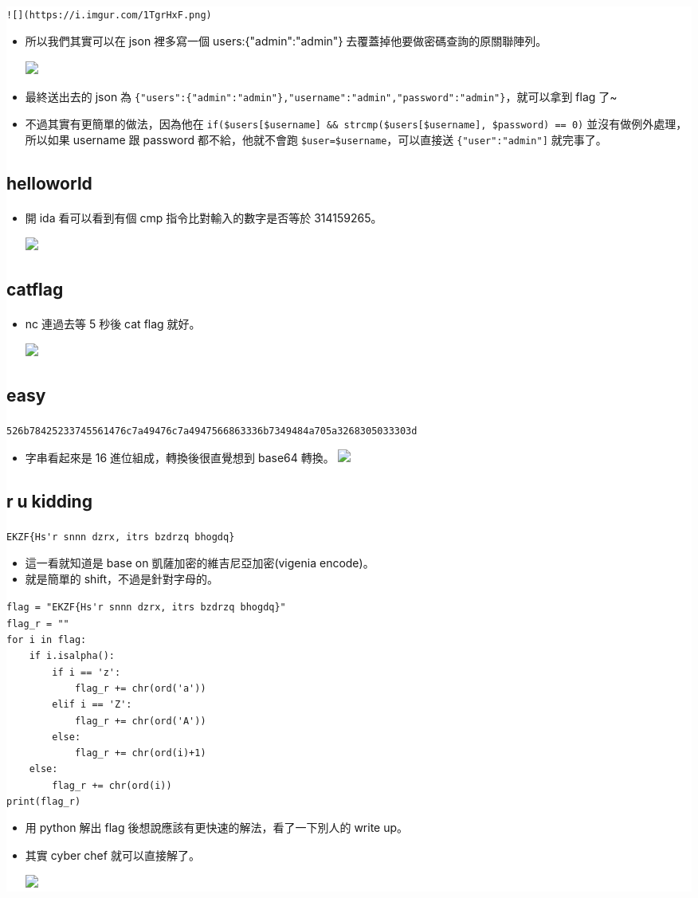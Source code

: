     ![](https://i.imgur.com/1TgrHxF.png)

- 所以我們其實可以在 json 裡多寫一個 users:{"admin":"admin"} 去覆蓋掉他要做密碼查詢的原關聯陣列。
    
    ![](https://i.imgur.com/IxgDqQL.png)
    
- 最終送出去的 json 為 `{"users":{"admin":"admin"},"username":"admin","password":"admin"}`，就可以拿到 flag 了~

- 不過其實有更簡單的做法，因為他在 `if($users[$username] && strcmp($users[$username], $password) == 0)` 並沒有做例外處理，所以如果 username 跟 password 都不給，他就不會跑 `$user=$username`，可以直接送 `{"user":"admin"]` 就完事了。

## helloworld
- 開 ida 看可以看到有個 cmp 指令比對輸入的數字是否等於 314159265。

    ![](https://i.imgur.com/5cvyZKa.png)

## catflag
- nc 連過去等 5 秒後 cat flag 就好。

    ![](https://i.imgur.com/xTrZfSA.png)

## easy
```526b78425233745561476c7a49476c7a4947566863336b7349484a705a3268305033303d```
- 字串看起來是 16 進位組成，轉換後很直覺想到 base64 轉換。
    ![](https://i.imgur.com/U0OvN1Z.png)


## r u kidding
```EKZF{Hs'r snnn dzrx, itrs bzdrzq bhogdq}```
- 這一看就知道是 base on 凱薩加密的維吉尼亞加密(vigenia encode)。
- 就是簡單的 shift，不過是針對字母的。
```python=
flag = "EKZF{Hs'r snnn dzrx, itrs bzdrzq bhogdq}"
flag_r = ""
for i in flag:
    if i.isalpha():
        if i == 'z':
            flag_r += chr(ord('a'))
        elif i == 'Z':
            flag_r += chr(ord('A'))
        else:
            flag_r += chr(ord(i)+1)
    else:
        flag_r += chr(ord(i))
print(flag_r)
```
- 用 python 解出 flag 後想說應該有更快速的解法，看了一下別人的 write up。
- 其實 cyber chef 就可以直接解了。

    ![](https://i.imgur.com/PNvMVLB.png)


